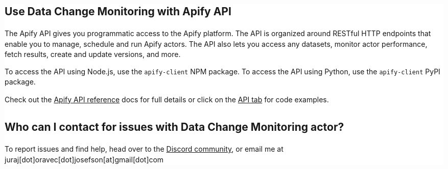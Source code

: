 ## Use Data Change Monitoring with Apify API

The Apify API gives you programmatic access to the Apify platform.
The API is organized around RESTful HTTP endpoints that enable you to manage,
schedule and run Apify actors. The API also lets you access any datasets,
monitor actor performance, fetch results, create and update versions, and more.

To access the API using Node.js, use the `apify-client` NPM package.
To access the API using Python, use the `apify-client` PyPI package.

Check out the [Apify API reference](https://docs.apify.com/api/v2) docs
for full details or click on the
[API tab](https://apify.com/jurooravec/data-integrity/api)
for code examples.

## Who can I contact for issues with Data Change Monitoring actor?

To report issues and find help,
head over to the
[Discord community](https://discord.com/channels/801163717915574323), or email me at juraj[dot]oravec[dot]josefson[at]gmail[dot]com
